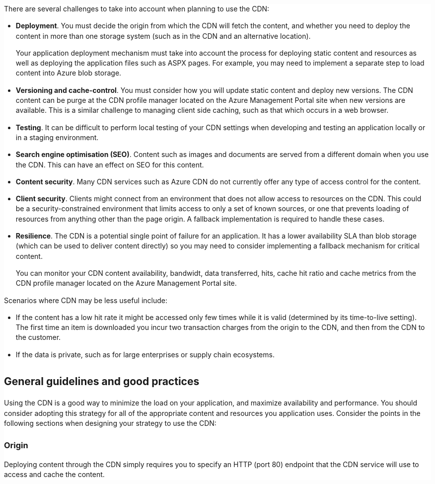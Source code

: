 There are several challenges to take into account when planning to use the CDN:  

+ **Deployment**. You must decide the origin from which the CDN will fetch the content, and whether you need to deploy the content in more than one storage system (such as in the CDN and an alternative location).

  Your application deployment mechanism must take into account the process for deploying static content and resources as well as deploying the application files such as ASPX pages. For example, you may need to implement a separate step to load content into Azure blob storage.

+ **Versioning and cache-control**. You must consider how you will update static content and deploy new versions. The CDN content can be purge at the CDN profile manager located on the Azure Management Portal site when new versions are available. This is a similar challenge to managing client side caching, such as that which occurs in a web browser.

+ **Testing**. It can be difficult to perform local testing of your CDN settings when developing and testing an application locally or in a staging environment.

+ **Search engine optimisation (SEO)**. Content such as images and documents are served from a different domain when you use the CDN. This can have an effect on SEO for this content.

+ **Content security**. Many CDN services such as Azure CDN do not currently offer any type of access control for the content.

+ **Client security**. Clients might connect from an environment that does not allow access to resources on the CDN. This could be a security-constrained environment that limits access to only a set of known sources, or one that prevents loading of resources from anything other than the page origin. A fallback implementation is required to handle these cases.

+ **Resilience**. The CDN is a potential single point of failure for an application. It has a lower availability SLA than blob storage (which can be used to deliver content directly) so you may need to consider implementing a fallback mechanism for critical content.

  You can monitor your CDN content availability, bandwidt, data transferred, hits, cache hit ratio and cache metrics from the CDN profile manager located on the Azure Management Portal site.

Scenarios where CDN may be less useful include:  

+ If the content has a low hit rate it might be accessed only few times while it is valid (determined by its time-to-live setting). The first time an item is downloaded you incur two transaction charges from the origin to the CDN, and then from the CDN to the customer.

+ If the data is private, such as for large enterprises or supply chain ecosystems.


## General guidelines and good practices

Using the CDN is a good way to minimize the load on your application, and maximize availability and performance. You should consider adopting this strategy for all of the appropriate content and resources you application uses. Consider the points in the following sections when designing your strategy to use the CDN:  


### Origin

Deploying content through the CDN simply requires you to specify an HTTP (port 80) endpoint that the CDN service will use to access and cache the content.
